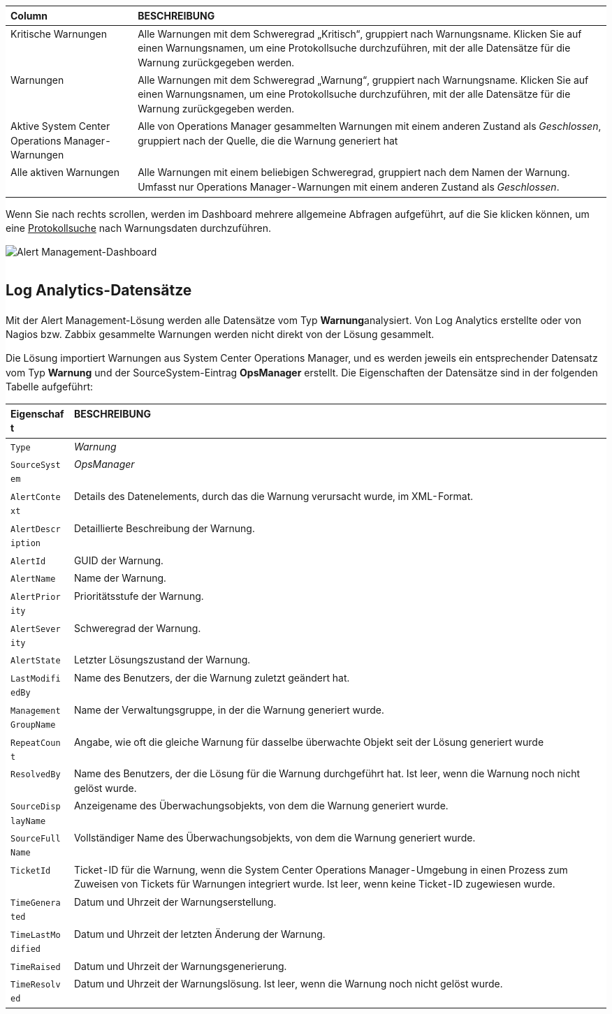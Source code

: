 | Column | BESCHREIBUNG |
|:--- |:--- |
| Kritische Warnungen |Alle Warnungen mit dem Schweregrad „Kritisch“, gruppiert nach Warnungsname.  Klicken Sie auf einen Warnungsnamen, um eine Protokollsuche durchzuführen, mit der alle Datensätze für die Warnung zurückgegeben werden. |
| Warnungen |Alle Warnungen mit dem Schweregrad „Warnung“, gruppiert nach Warnungsname.  Klicken Sie auf einen Warnungsnamen, um eine Protokollsuche durchzuführen, mit der alle Datensätze für die Warnung zurückgegeben werden. |
| Aktive System Center Operations Manager-Warnungen |Alle von Operations Manager gesammelten Warnungen mit einem anderen Zustand als *Geschlossen*, gruppiert nach der Quelle, die die Warnung generiert hat |
| Alle aktiven Warnungen |Alle Warnungen mit einem beliebigen Schweregrad, gruppiert nach dem Namen der Warnung. Umfasst nur Operations Manager-Warnungen mit einem anderen Zustand als *Geschlossen*. |

Wenn Sie nach rechts scrollen, werden im Dashboard mehrere allgemeine Abfragen aufgeführt, auf die Sie klicken können, um eine [Protokollsuche](../log-query/log-query-overview.md) nach Warnungsdaten durchzuführen.

![Alert Management-Dashboard](media/alert-management-solution/dashboard.png)


## <a name="log-analytics-records"></a>Log Analytics-Datensätze
Mit der Alert Management-Lösung werden alle Datensätze vom Typ **Warnung**analysiert.  Von Log Analytics erstellte oder von Nagios bzw. Zabbix gesammelte Warnungen werden nicht direkt von der Lösung gesammelt.

Die Lösung importiert Warnungen aus System Center Operations Manager, und es werden jeweils ein entsprechender Datensatz vom Typ **Warnung** und der SourceSystem-Eintrag **OpsManager** erstellt.  Die Eigenschaften der Datensätze sind in der folgenden Tabelle aufgeführt:  

| Eigenschaft | BESCHREIBUNG |
|:--- |:--- |
| `Type` |*Warnung* |
| `SourceSystem` |*OpsManager* |
| `AlertContext` |Details des Datenelements, durch das die Warnung verursacht wurde, im XML-Format. |
| `AlertDescription` |Detaillierte Beschreibung der Warnung. |
| `AlertId` |GUID der Warnung. |
| `AlertName` |Name der Warnung. |
| `AlertPriority` |Prioritätsstufe der Warnung. |
| `AlertSeverity` |Schweregrad der Warnung. |
| `AlertState` |Letzter Lösungszustand der Warnung. |
| `LastModifiedBy` |Name des Benutzers, der die Warnung zuletzt geändert hat. |
| `ManagementGroupName` |Name der Verwaltungsgruppe, in der die Warnung generiert wurde. |
| `RepeatCount` |Angabe, wie oft die gleiche Warnung für dasselbe überwachte Objekt seit der Lösung generiert wurde |
| `ResolvedBy` |Name des Benutzers, der die Lösung für die Warnung durchgeführt hat. Ist leer, wenn die Warnung noch nicht gelöst wurde. |
| `SourceDisplayName` |Anzeigename des Überwachungsobjekts, von dem die Warnung generiert wurde. |
| `SourceFullName` |Vollständiger Name des Überwachungsobjekts, von dem die Warnung generiert wurde. |
| `TicketId` |Ticket-ID für die Warnung, wenn die System Center Operations Manager-Umgebung in einen Prozess zum Zuweisen von Tickets für Warnungen integriert wurde.  Ist leer, wenn keine Ticket-ID zugewiesen wurde. |
| `TimeGenerated` |Datum und Uhrzeit der Warnungserstellung. |
| `TimeLastModified` |Datum und Uhrzeit der letzten Änderung der Warnung. |
| `TimeRaised` |Datum und Uhrzeit der Warnungsgenerierung. |
| `TimeResolved` |Datum und Uhrzeit der Warnungslösung. Ist leer, wenn die Warnung noch nicht gelöst wurde. |

